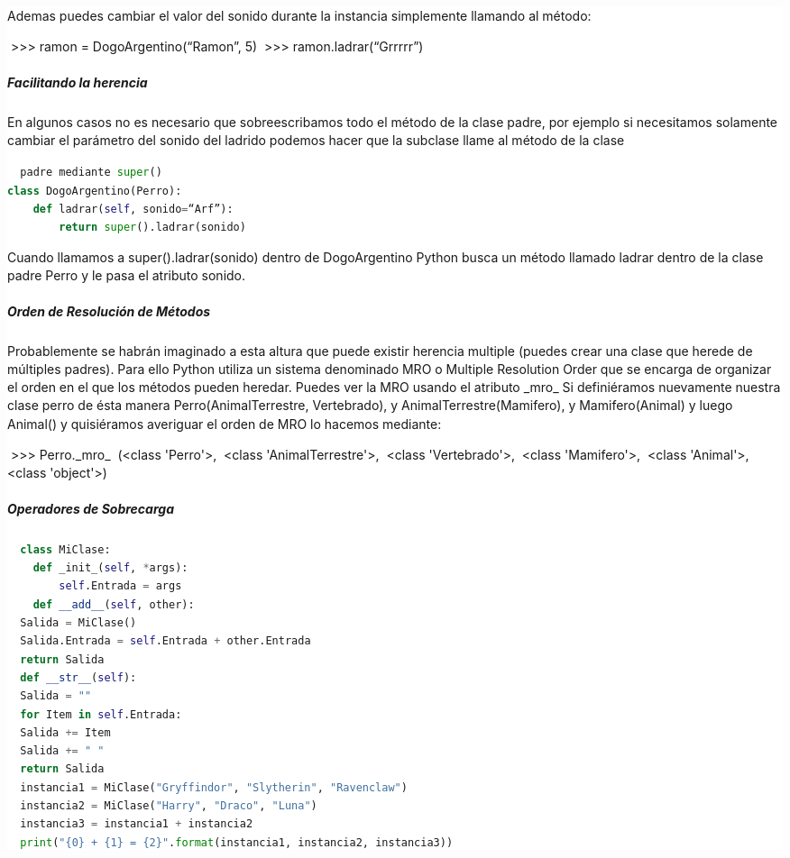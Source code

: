   Ademas puedes cambiar el valor del sonido durante la instancia simplemente llamando al método:
  
​	\>>> ramon = DogoArgentino(“Ramon”, 5)
  ​	\>>> ramon.ladrar(“Grrrrr”)

  
  
##### Facilitando la herencia
  
En algunos casos no es necesario que sobreescribamos todo el método de la clase padre, por ejemplo si necesitamos solamente cambiar el parámetro del sonido del ladrido podemos hacer que la subclase llame al método de la clase 
  
```python
  padre mediante super()
class DogoArgentino(Perro):
  	def ladrar(self, sonido=“Arf”):
  		return super().ladrar(sonido)
  ```
  
  Cuando llamamos a super().ladrar(sonido) dentro de DogoArgentino Python busca un método llamado ladrar dentro de la clase padre Perro y le pasa el atributo sonido.
  

  
##### Orden de Resolución de Métodos
  
Probablemente se habrán imaginado a esta altura que puede existir herencia multiple (puedes crear una clase que herede de múltiples padres). Para ello Python utiliza un sistema denominado MRO o Multiple Resolution Order que se encarga de organizar el orden en el que los métodos pueden heredar.
  Puedes ver la MRO usando el atributo \_mro\_
Si definiéramos nuevamente nuestra clase perro de ésta manera Perro(AnimalTerrestre, Vertebrado), y
  AnimalTerrestre(Mamifero), y Mamifero(Animal) y luego Animal() y quisiéramos averiguar el orden de MRO lo hacemos mediante:
  
  ​			\>>> Perro.\_mro\_
  ​			(<class 'Perro'>,
​			<class 'AnimalTerrestre'>,
  ​			<class 'Vertebrado'>,
  ​			<class 'Mamifero'>,
  ​			<class 'Animal'>,
  ​			<class 'object'>)
  
  
  
##### Operadores de Sobrecarga
  
```python
  class MiClase:
	def _init_(self, *args):
  		self.Entrada = args
  	def __add__(self, other):
  Salida = MiClase()
  Salida.Entrada = self.Entrada + other.Entrada
  return Salida
  def __str__(self):
  Salida = ""
  for Item in self.Entrada:
  Salida += Item
  Salida += " "
  return Salida
  instancia1 = MiClase("Gryffindor", "Slytherin", "Ravenclaw")
  instancia2 = MiClase("Harry", "Draco", "Luna")
  instancia3 = instancia1 + instancia2
  print("{0} + {1} = {2}".format(instancia1, instancia2, instancia3))
  ```
  